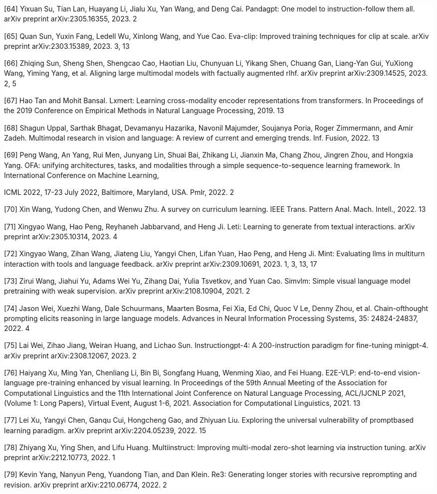 [64] Yixuan Su, Tian Lan, Huayang Li, Jialu Xu, Yan Wang, and Deng Cai. Pandagpt: One model to instruction-follow them all. arXiv preprint arXiv:2305.16355, 2023. 2

[65] Quan Sun, Yuxin Fang, Ledell Wu, Xinlong Wang, and Yue Cao. Eva-clip: Improved training techniques for clip at scale. arXiv preprint arXiv:2303.15389, 2023. 3, 13

[66] Zhiqing Sun, Sheng Shen, Shengcao Cao, Haotian Liu, Chunyuan Li, Yikang Shen, Chuang Gan, Liang-Yan Gui, YuXiong Wang, Yiming Yang, et al. Aligning large multimodal models with factually augmented rlhf. arXiv preprint arXiv:2309.14525, 2023. 2, 5

[67] Hao Tan and Mohit Bansal. Lxmert: Learning cross-modality encoder representations from transformers. In Proceedings of the 2019 Conference on Empirical Methods in Natural Language Processing, 2019. 13

[68] Shagun Uppal, Sarthak Bhagat, Devamanyu Hazarika, Navonil Majumder, Soujanya Poria, Roger Zimmermann, and Amir Zadeh. Multimodal research in vision and language: A review of current and emerging trends. Inf. Fusion, 2022. 13

[69] Peng Wang, An Yang, Rui Men, Junyang Lin, Shuai Bai, Zhikang Li, Jianxin Ma, Chang Zhou, Jingren Zhou, and Hongxia Yang. OFA: unifying architectures, tasks, and modalities through a simple sequence-to-sequence learning framework. In International Conference on Machine Learning,

ICML 2022, 17-23 July 2022, Baltimore, Maryland, USA. Pmlr, 2022. 2

[70] Xin Wang, Yudong Chen, and Wenwu Zhu. A survey on curriculum learning. IEEE Trans. Pattern Anal. Mach. Intell., 2022. 13

[71] Xingyao Wang, Hao Peng, Reyhaneh Jabbarvand, and Heng Ji. Leti: Learning to generate from textual interactions. arXiv preprint arXiv:2305.10314, 2023. 4

[72] Xingyao Wang, Zihan Wang, Jiateng Liu, Yangyi Chen, Lifan Yuan, Hao Peng, and Heng Ji. Mint: Evaluating llms in multiturn interaction with tools and language feedback. arXiv preprint arXiv:2309.10691, 2023. 1, 3, 13, 17

[73] Zirui Wang, Jiahui Yu, Adams Wei Yu, Zihang Dai, Yulia Tsvetkov, and Yuan Cao. Simvlm: Simple visual language model pretraining with weak supervision. arXiv preprint arXiv:2108.10904, 2021. 2

[74] Jason Wei, Xuezhi Wang, Dale Schuurmans, Maarten Bosma, Fei Xia, Ed Chi, Quoc V Le, Denny Zhou, et al. Chain-ofthought prompting elicits reasoning in large language models. Advances in Neural Information Processing Systems, 35: 24824-24837, 2022. 4

[75] Lai Wei, Zihao Jiang, Weiran Huang, and Lichao Sun. Instructiongpt-4: A 200-instruction paradigm for fine-tuning minigpt-4. arXiv preprint arXiv:2308.12067, 2023. 2

[76] Haiyang Xu, Ming Yan, Chenliang Li, Bin Bi, Songfang Huang, Wenming Xiao, and Fei Huang. E2E-VLP: end-to-end vision-language pre-training enhanced by visual learning. In Proceedings of the 59th Annual Meeting of the Association for Computational Linguistics and the 11th International Joint Conference on Natural Language Processing, ACL/IJCNLP 2021, (Volume 1: Long Papers), Virtual Event, August 1-6, 2021. Association for Computational Linguistics, 2021. 13

[77] Lei Xu, Yangyi Chen, Ganqu Cui, Hongcheng Gao, and Zhiyuan Liu. Exploring the universal vulnerability of promptbased learning paradigm. arXiv preprint arXiv:2204.05239, 2022. 15

[78] Zhiyang Xu, Ying Shen, and Lifu Huang. Multiinstruct: Improving multi-modal zero-shot learning via instruction tuning. arXiv preprint arXiv:2212.10773, 2022. 1

[79] Kevin Yang, Nanyun Peng, Yuandong Tian, and Dan Klein. Re3: Generating longer stories with recursive reprompting and revision. arXiv preprint arXiv:2210.06774, 2022. 2
